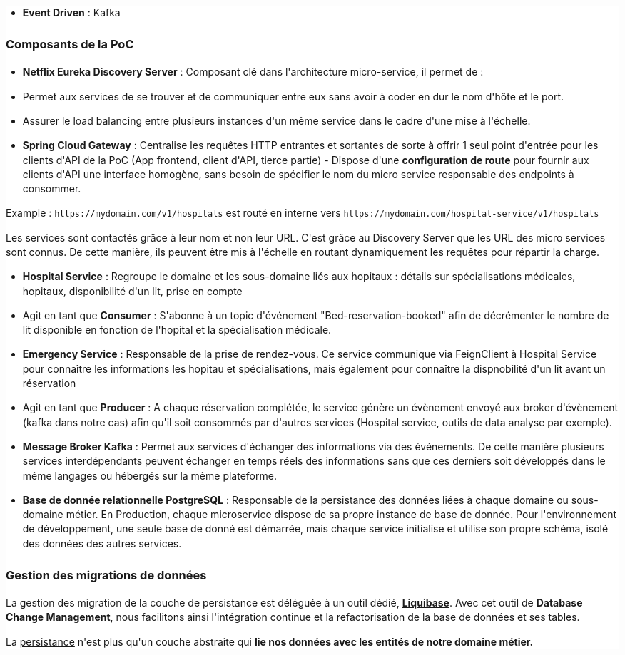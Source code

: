 - **Event Driven** : Kafka

### Composants de la PoC

- **Netflix Eureka Discovery Server** : Composant clé dans l'architecture micro-service, il permet de :

- Permet aux services de se trouver et de communiquer entre eux sans avoir à coder en dur le nom d'hôte et le port.

- Assurer le load balancing entre plusieurs instances d'un même service dans le cadre d'une mise à l'échelle.

- **Spring Cloud Gateway** : Centralise les requêtes HTTP entrantes et sortantes de sorte à offrir 1 seul point d'entrée pour les clients d'API de la PoC (App frontend, client d'API, tierce partie) - Dispose d'une **configuration de route** pour fournir aux clients d'API une interface homogène, sans besoin de spécifier le nom du micro service responsable des endpoints à consommer.

Example : `https://mydomain.com/v1/hospitals` est routé en interne vers `https://mydomain.com/hospital-service/v1/hospitals`

Les services sont contactés grâce à leur nom et non leur URL. C'est grâce au Discovery Server que les URL des micro services sont connus. De cette manière, ils peuvent être mis à l'échelle en routant dynamiquement les requêtes pour répartir la charge.

- **Hospital Service** : Regroupe le domaine et les sous-domaine liés aux hopitaux : détails sur spécialisations médicales, hopitaux, disponibilité d'un lit, prise en compte

- Agit en tant que **Consumer** : S'abonne à un topic d'événement "Bed-reservation-booked" afin de décrémenter le nombre de lit disponible en fonction de l'hopital et la spécialisation médicale.

- **Emergency Service** : Responsable de la prise de rendez-vous. Ce service communique via FeignClient à Hospital Service pour connaître les informations les hopitau et spécialisations, mais également pour connaître la dispnobilité d'un lit avant un réservation

- Agit en tant que **Producer** : A chaque réservation complétée, le service génère un évènement envoyé aux broker d'évènement (kafka dans notre cas) afin qu'il soit consommés par d'autres services (Hospital service, outils de data analyse par exemple).

- **Message Broker Kafka** : Permet aux services d'échanger des informations via des événements. De cette manière plusieurs services interdépendants peuvent échanger en temps réels des informations sans que ces derniers soit développés dans le même langages ou hébergés sur la même plateforme.

- **Base de donnée relationnelle PostgreSQL** : Responsable de la persistance des données liées à chaque domaine ou sous-domaine métier. En Production, chaque microservice dispose de sa propre instance de base de donnée. Pour l'environnement de développement, une seule base de donné est démarrée, mais chaque service initialise et utilise son propre schéma, isolé des données des autres services.

### Gestion des migrations de données

La gestion des migration de la couche de persistance est déléguée à un outil dédié, [**Liquibase**](https://www.liquibase.com/). Avec cet outil de **Database Change Management**, nous facilitons ainsi l'intégration continue et la refactorisation de la base de données et ses tables.

La [persistance](https://fr.wikipedia.org/wiki/Persistance_%28informatique%29) n'est plus qu'un couche abstraite qui **lie nos données avec les entités de notre domaine métier.**
